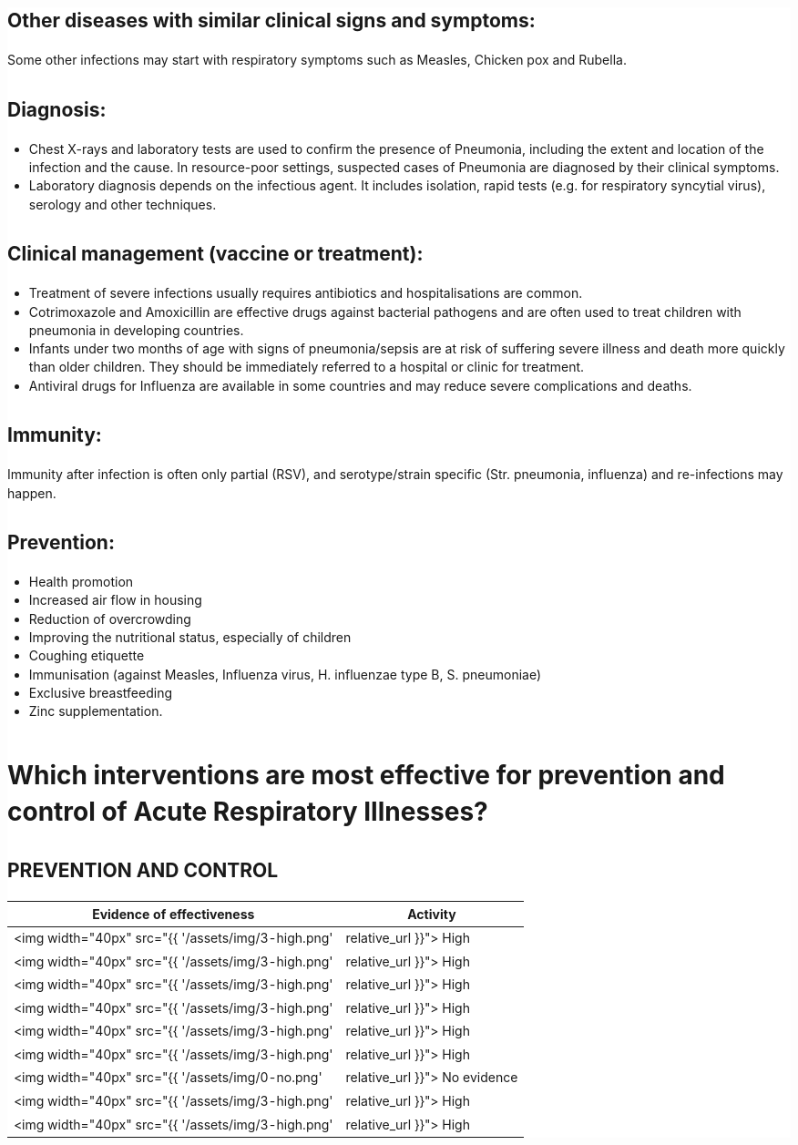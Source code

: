 
## Other diseases with similar clinical signs and symptoms:
Some other infections may start with respiratory symptoms such as Measles, Chicken pox and Rubella.


## Diagnosis:
- Chest X-rays and laboratory tests are used to confirm the presence of Pneumonia, including the extent and location of the infection and the cause. In resource-poor settings, suspected cases of Pneumonia are diagnosed by their clinical symptoms.
- Laboratory diagnosis depends on the infectious agent. It includes isolation, rapid tests (e.g. for respiratory syncytial virus), serology and other techniques.

## Clinical management (vaccine or treatment):
- Treatment of severe infections usually requires antibiotics and hospitalisations are common.
- Cotrimoxazole and Amoxicillin are effective drugs against bacterial pathogens and are often used to treat children with pneumonia in developing countries. 
- Infants under two months of age with signs of pneumonia/sepsis are at risk of suffering severe illness and death more quickly than older children. They should be immediately referred to a hospital or clinic for treatment.
- Antiviral drugs for Influenza are available in some countries and may reduce severe complications and deaths.

## Immunity:
Immunity after infection is often only partial (RSV), and serotype/strain specific (Str. pneumonia, influenza) and re-infections may happen.

## Prevention:
- Health promotion
- Increased air flow in housing
- Reduction of overcrowding
- Improving the nutritional status, especially of children
- Coughing etiquette
- Immunisation (against Measles, Influenza virus, H. influenzae type B, S. pneumoniae) 
- Exclusive breastfeeding
- Zinc supplementation.



# Which interventions are most effective for prevention and control of Acute Respiratory Illnesses? 

## PREVENTION AND CONTROL

Evidence of effectiveness | Activity
--- | ---
<img width="40px" src="{{ '/assets/img/3-high.png' | relative_url }}"> High | Hand washing with soap
<img width="40px" src="{{ '/assets/img/3-high.png' | relative_url }}"> High | Personal protection / barriers (e.g. masks, respirators)
<img width="40px" src="{{ '/assets/img/3-high.png' | relative_url }}"> High | Breastfeeding (especially in babies < 6 months)
<img width="40px" src="{{ '/assets/img/3-high.png' | relative_url }}"> High | Preventative zinc supplementation for children < 5 years
<img width="40px" src="{{ '/assets/img/3-high.png' | relative_url }}"> High | Well-ventilated shelter
<img width="40px" src="{{ '/assets/img/3-high.png' | relative_url }}"> High | Uncrowded shelter
<img width="40px" src="{{ '/assets/img/0-no.png' | relative_url }}"> No evidence | Preventative vitamin A supplementation for children  
<img width="40px" src="{{ '/assets/img/3-high.png' | relative_url }}"> High | Patient isolation 
<img width="40px" src="{{ '/assets/img/3-high.png' | relative_url }}"> High | Coughing etiquette